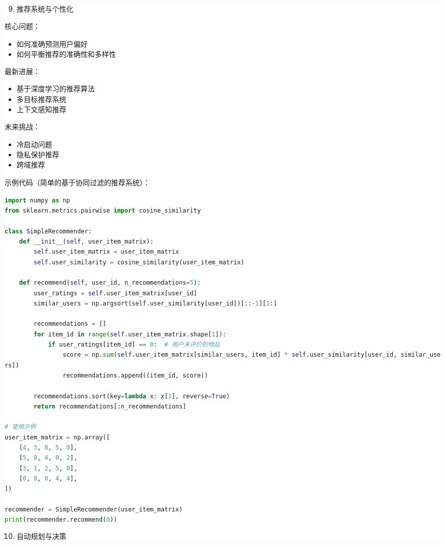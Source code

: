 9. 推荐系统与个性化

核心问题：
- 如何准确预测用户偏好
- 如何平衡推荐的准确性和多样性

最新进展：
- 基于深度学习的推荐算法
- 多目标推荐系统
- 上下文感知推荐

未来挑战：
- 冷启动问题
- 隐私保护推荐
- 跨域推荐

示例代码（简单的基于协同过滤的推荐系统）：

```python
import numpy as np
from sklearn.metrics.pairwise import cosine_similarity

class SimpleRecommender:
    def __init__(self, user_item_matrix):
        self.user_item_matrix = user_item_matrix
        self.user_similarity = cosine_similarity(user_item_matrix)

    def recommend(self, user_id, n_recommendations=5):
        user_ratings = self.user_item_matrix[user_id]
        similar_users = np.argsort(self.user_similarity[user_id])[::-1][1:]
        
        recommendations = []
        for item_id in range(self.user_item_matrix.shape[1]):
            if user_ratings[item_id] == 0:  # 用户未评价的物品
                score = np.sum(self.user_item_matrix[similar_users, item_id] * self.user_similarity[user_id, similar_users])
                recommendations.append((item_id, score))
        
        recommendations.sort(key=lambda x: x[1], reverse=True)
        return recommendations[:n_recommendations]

# 使用示例
user_item_matrix = np.array([
    [4, 3, 0, 5, 0],
    [5, 0, 4, 0, 2],
    [3, 1, 2, 5, 0],
    [0, 0, 0, 4, 4],
])

recommender = SimpleRecommender(user_item_matrix)
print(recommender.recommend(0))
```

10. 自动规划与决策
